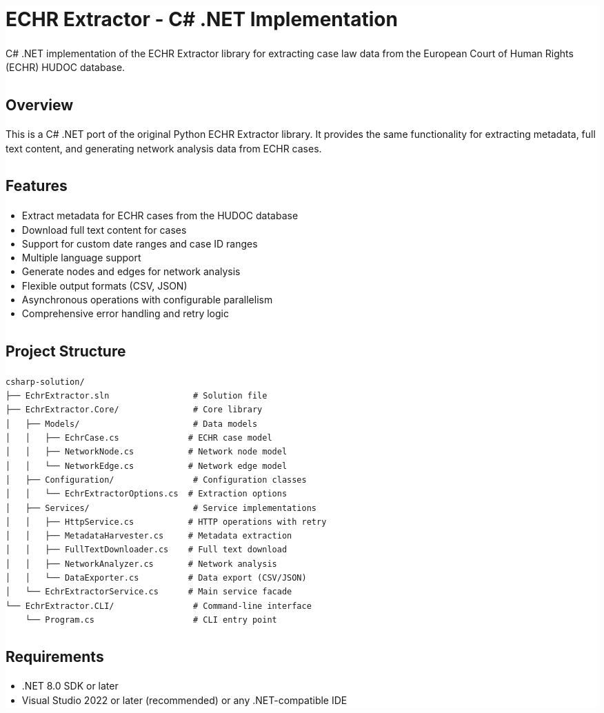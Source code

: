 # ECHR Extractor - C# .NET Implementation

C# .NET implementation of the ECHR Extractor library for extracting case law data from the European Court of Human Rights (ECHR) HUDOC database.

## Overview

This is a C# .NET port of the original Python ECHR Extractor library. It provides the same functionality for extracting metadata, full text content, and generating network analysis data from ECHR cases.

## Features

- Extract metadata for ECHR cases from the HUDOC database
- Download full text content for cases
- Support for custom date ranges and case ID ranges
- Multiple language support
- Generate nodes and edges for network analysis
- Flexible output formats (CSV, JSON)
- Asynchronous operations with configurable parallelism
- Comprehensive error handling and retry logic

## Project Structure

```
csharp-solution/
├── EchrExtractor.sln                 # Solution file
├── EchrExtractor.Core/               # Core library
│   ├── Models/                       # Data models
│   │   ├── EchrCase.cs              # ECHR case model
│   │   ├── NetworkNode.cs           # Network node model
│   │   └── NetworkEdge.cs           # Network edge model
│   ├── Configuration/                # Configuration classes
│   │   └── EchrExtractorOptions.cs  # Extraction options
│   ├── Services/                     # Service implementations
│   │   ├── HttpService.cs           # HTTP operations with retry
│   │   ├── MetadataHarvester.cs     # Metadata extraction
│   │   ├── FullTextDownloader.cs    # Full text download
│   │   ├── NetworkAnalyzer.cs       # Network analysis
│   │   └── DataExporter.cs          # Data export (CSV/JSON)
│   └── EchrExtractorService.cs      # Main service facade
└── EchrExtractor.CLI/                # Command-line interface
    └── Program.cs                    # CLI entry point
```

## Requirements

- .NET 8.0 SDK or later
- Visual Studio 2022 or later (recommended) or any .NET-compatible IDE
